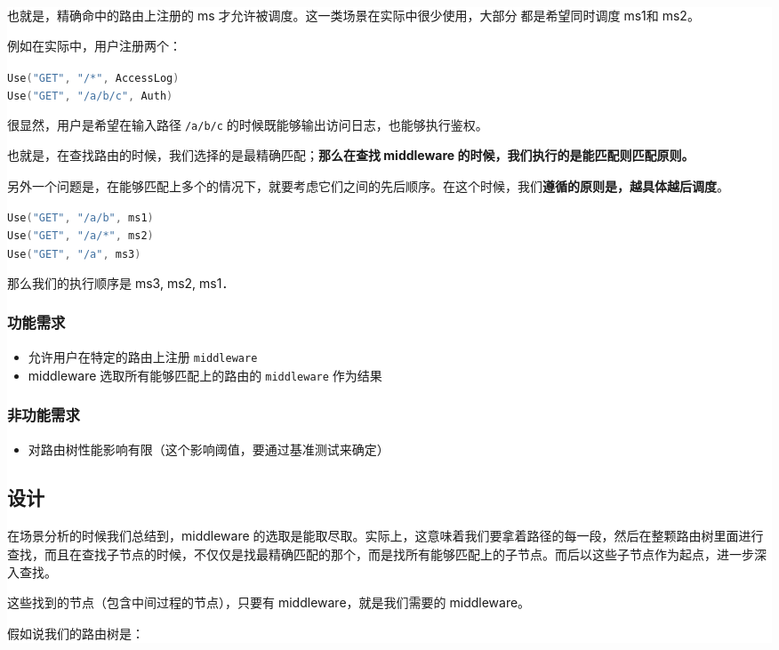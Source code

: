 也就是，精确命中的路由上注册的 ms 才允许被调度。这一类场景在实际中很少使用，大部分
都是希望同时调度 ms1和 ms2。

例如在实际中，用户注册两个：

```go
Use("GET", "/*", AccessLog)
Use("GET", "/a/b/c", Auth)
```

很显然，用户是希望在输入路径 `/a/b/c` 的时候既能够输出访问日志，也能够执行鉴权。

也就是，在查找路由的时候，我们选择的是最精确匹配；**那么在查找 middleware 的时候，我们执行的是能匹配则匹配原则。**    

另外一个问题是，在能够匹配上多个的情况下，就要考虑它们之间的先后顺序。在这个时候，我们**遵循的原则是，越具体越后调度**。

```go
Use("GET", "/a/b", ms1)
Use("GET", "/a/*", ms2)
Use("GET", "/a", ms3)
```

那么我们的执行顺序是 ms3, ms2, ms1．

### 功能需求

+ 允许用户在特定的路由上注册 `middleware`
+ middleware 选取所有能够匹配上的路由的 `middleware` 作为结果



### 非功能需求

+ 对路由树性能影响有限（这个影响阈值，要通过基准测试来确定）



## 设计

在场景分析的时候我们总结到，middleware 的选取是能取尽取。实际上，这意味着我们要拿着路径的每一段，然后在整颗路由树里面进行查找，而且在查找子节点的时候，不仅仅是找最精确匹配的那个，而是找所有能够匹配上的子节点。而后以这些子节点作为起点，进一步深入查找。

这些找到的节点（包含中间过程的节点），只要有 middleware，就是我们需要的 middleware。

假如说我们的路由树是：
